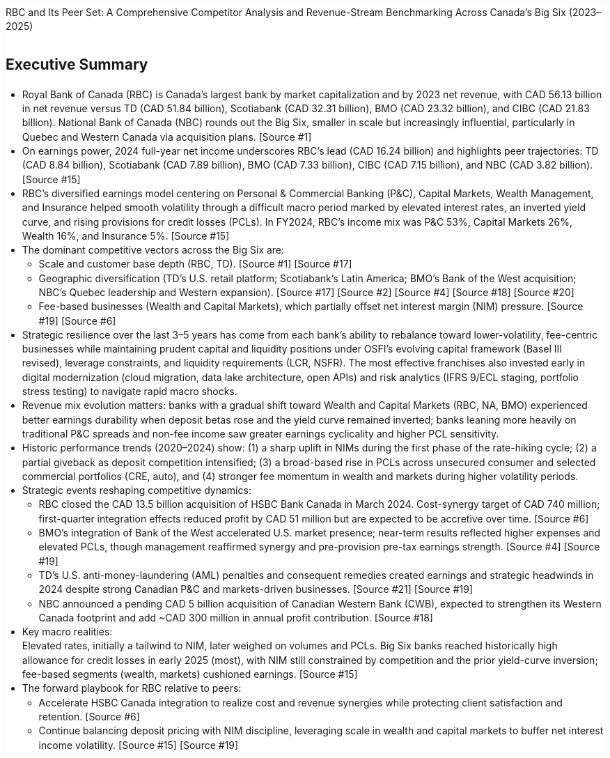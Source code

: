 RBC and Its Peer Set: A Comprehensive Competitor Analysis and Revenue-Stream Benchmarking Across Canada’s Big Six (2023–2025)

## Executive Summary

- Royal Bank of Canada (RBC) is Canada’s largest bank by market capitalization and by 2023 net revenue, with CAD 56.13 billion in net revenue versus TD (CAD 51.84 billion), Scotiabank (CAD 32.31 billion), BMO (CAD 23.32 billion), and CIBC (CAD 21.83 billion). National Bank of Canada (NBC) rounds out the Big Six, smaller in scale but increasingly influential, particularly in Quebec and Western Canada via acquisition plans. [Source #1]  
- On earnings power, 2024 full-year net income underscores RBC’s lead (CAD 16.24 billion) and highlights peer trajectories: TD (CAD 8.84 billion), Scotiabank (CAD 7.89 billion), BMO (CAD 7.33 billion), CIBC (CAD 7.15 billion), and NBC (CAD 3.82 billion). [Source #15]  
- RBC’s diversified earnings model centering on Personal & Commercial Banking (P&C), Capital Markets, Wealth Management, and Insurance helped smooth volatility through a difficult macro period marked by elevated interest rates, an inverted yield curve, and rising provisions for credit losses (PCLs). In FY2024, RBC’s income mix was P&C 53%, Capital Markets 26%, Wealth 16%, and Insurance 5%. [Source #15]  
- The dominant competitive vectors across the Big Six are:
  - Scale and customer base depth (RBC, TD). [Source #1] [Source #17]
  - Geographic diversification (TD’s U.S. retail platform; Scotiabank’s Latin America; BMO’s Bank of the West acquisition; NBC’s Quebec leadership and Western expansion). [Source #17] [Source #2] [Source #4] [Source #18] [Source #20]
  - Fee-based businesses (Wealth and Capital Markets), which partially offset net interest margin (NIM) pressure. [Source #19] [Source #6]
- Strategic resilience over the last 3–5 years has come from each bank’s ability to rebalance toward lower-volatility, fee-centric businesses while maintaining prudent capital and liquidity positions under OSFI’s evolving capital framework (Basel III revised), leverage constraints, and liquidity requirements (LCR, NSFR). The most effective franchises also invested early in digital modernization (cloud migration, data lake architecture, open APIs) and risk analytics (IFRS 9/ECL staging, portfolio stress testing) to navigate rapid macro shocks.  
- Revenue mix evolution matters: banks with a gradual shift toward Wealth and Capital Markets (RBC, NA, BMO) experienced better earnings durability when deposit betas rose and the yield curve remained inverted; banks leaning more heavily on traditional P&C spreads and non-fee income saw greater earnings cyclicality and higher PCL sensitivity.  
- Historic performance trends (2020–2024) show: (1) a sharp uplift in NIMs during the first phase of the rate-hiking cycle; (2) a partial giveback as deposit competition intensified; (3) a broad-based rise in PCLs across unsecured consumer and selected commercial portfolios (CRE, auto), and (4) stronger fee momentum in wealth and markets during higher volatility periods.  
- Strategic events reshaping competitive dynamics:
  - RBC closed the CAD 13.5 billion acquisition of HSBC Bank Canada in March 2024. Cost-synergy target of CAD 740 million; first-quarter integration effects reduced profit by CAD 51 million but are expected to be accretive over time. [Source #6]
  - BMO’s integration of Bank of the West accelerated U.S. market presence; near-term results reflected higher expenses and elevated PCLs, though management reaffirmed synergy and pre-provision pre-tax earnings strength. [Source #4] [Source #19]
  - TD’s U.S. anti-money-laundering (AML) penalties and consequent remedies created earnings and strategic headwinds in 2024 despite strong Canadian P&C and markets-driven businesses. [Source #21] [Source #19]
  - NBC announced a pending CAD 5 billion acquisition of Canadian Western Bank (CWB), expected to strengthen its Western Canada footprint and add ~CAD 300 million in annual profit contribution. [Source #18]
- Key macro realities:  
  Elevated rates, initially a tailwind to NIM, later weighed on volumes and PCLs. Big Six banks reached historically high allowance for credit losses in early 2025 (most), with NIM still constrained by competition and the prior yield-curve inversion; fee-based segments (wealth, markets) cushioned earnings. [Source #15]
- The forward playbook for RBC relative to peers:
  - Accelerate HSBC Canada integration to realize cost and revenue synergies while protecting client satisfaction and retention. [Source #6]
  - Continue balancing deposit pricing with NIM discipline, leveraging scale in wealth and capital markets to buffer net interest income volatility. [Source #15] [Source #19]